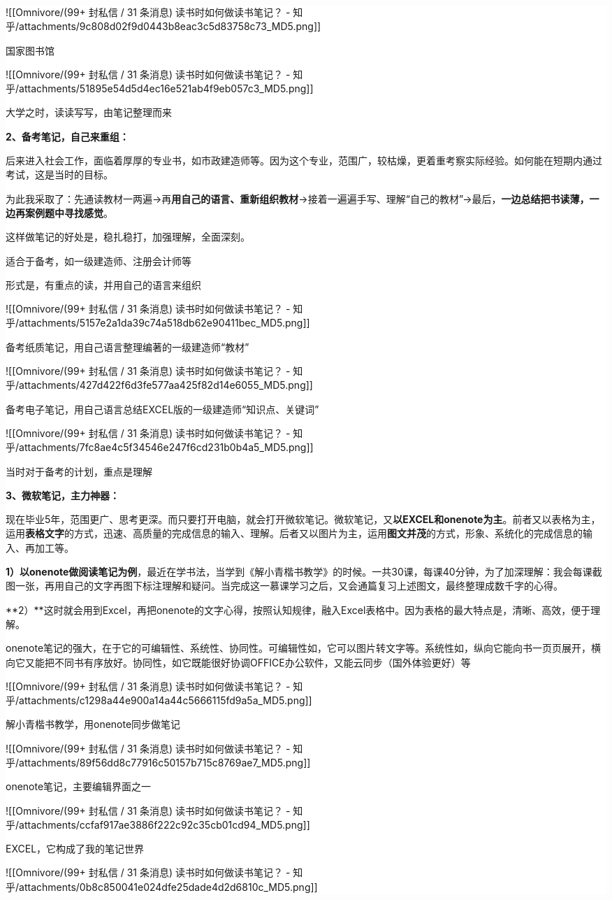 ![[Omnivore/(99+ 封私信 / 31 条消息) 读书时如何做读书笔记？ - 知乎/attachments/9c808d02f9d0443b8eac3c5d83758c73_MD5.png]]

国家图书馆

![[Omnivore/(99+ 封私信 / 31 条消息) 读书时如何做读书笔记？ - 知乎/attachments/51895e54d5d4ec16e521ab4f9eb057c3_MD5.png]]

大学之时，读读写写，由笔记整理而来 

**2、备考笔记，自己来重组：**

后来进入社会工作，面临着厚厚的专业书，如市政建造师等。因为这个专业，范围广，较枯燥，更着重考察实际经验。如何能在短期内通过考试，这是当时的目标。

为此我采取了：先通读教材一两遍→再**用自己的语言、重新组织教材**→接着一遍遍手写、理解“自己的教材”→最后，**一边总结把书读薄，一边再案例题中寻找感觉**。

这样做笔记的好处是，稳扎稳打，加强理解，全面深刻。

适合于备考，如一级建造师、注册会计师等

形式是，有重点的读，并用自己的语言来组织

![[Omnivore/(99+ 封私信 / 31 条消息) 读书时如何做读书笔记？ - 知乎/attachments/5157e2a1da39c74a518db62e90411bec_MD5.png]]

备考纸质笔记，用自己语言整理编著的一级建造师“教材” 

![[Omnivore/(99+ 封私信 / 31 条消息) 读书时如何做读书笔记？ - 知乎/attachments/427d422f6d3fe577aa425f82d14e6055_MD5.png]]

备考电子笔记，用自己语言总结EXCEL版的一级建造师“知识点、关键词” 

![[Omnivore/(99+ 封私信 / 31 条消息) 读书时如何做读书笔记？ - 知乎/attachments/7fc8ae4c5f34546e247f6cd231b0b4a5_MD5.png]]

当时对于备考的计划，重点是理解

**3、微软笔记，主力神器：**

现在毕业5年，范围更广、思考更深。而只要打开电脑，就会打开微软笔记。微软笔记，又**以EXCEL和onenote为主**。前者又以表格为主，运用**表格文字**的方式，迅速、高质量的完成信息的输入、理解。后者又以图片为主，运用**图文并茂**的方式，形象、系统化的完成信息的输入、再加工等。

**1）以onenote做阅读笔记为例**，最近在学书法，当学到《解小青楷书教学》的时候。一共30课，每课40分钟，为了加深理解：我会每课截图一张，再用自己的文字再图下标注理解和疑问。当完成这一慕课学习之后，又会通篇复习上述图文，最终整理成数千字的心得。

**2）**这时就会用到Excel，再把onenote的文字心得，按照认知规律，融入Excel表格中。因为表格的最大特点是，清晰、高效，便于理解。

onenote笔记的强大，在于它的可编辑性、系统性、协同性。可编辑性如，它可以图片转文字等。系统性如，纵向它能向书一页页展开，横向它又能把不同书有序放好。协同性，如它既能很好协调OFFICE办公软件，又能云同步（国外体验更好）等

![[Omnivore/(99+ 封私信 / 31 条消息) 读书时如何做读书笔记？ - 知乎/attachments/c1298a44e900a14a44c5666115fd9a5a_MD5.png]]

解小青楷书教学，用onenote同步做笔记

![[Omnivore/(99+ 封私信 / 31 条消息) 读书时如何做读书笔记？ - 知乎/attachments/89f56dd8c77916c50157b715c8769ae7_MD5.png]]

 onenote笔记，主要编辑界面之一

![[Omnivore/(99+ 封私信 / 31 条消息) 读书时如何做读书笔记？ - 知乎/attachments/ccfaf917ae3886f222c92c35cb01cd94_MD5.png]]

EXCEL，它构成了我的笔记世界

![[Omnivore/(99+ 封私信 / 31 条消息) 读书时如何做读书笔记？ - 知乎/attachments/0b8c850041e024dfe25dade4d2d6810c_MD5.png]]
